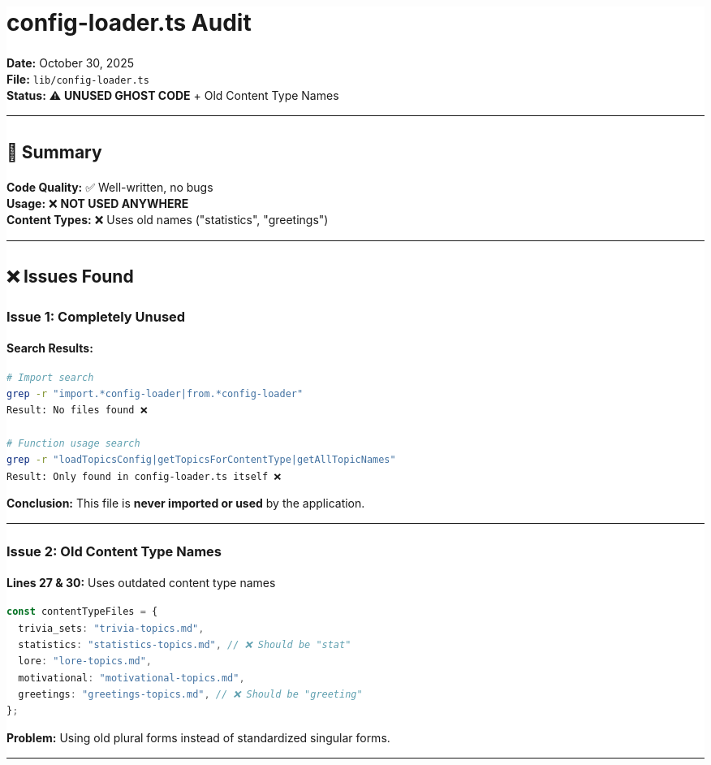 # config-loader.ts Audit

**Date:** October 30, 2025  
**File:** `lib/config-loader.ts`  
**Status:** ⚠️ **UNUSED GHOST CODE** + Old Content Type Names

---

## 🎯 Summary

**Code Quality:** ✅ Well-written, no bugs  
**Usage:** ❌ **NOT USED ANYWHERE**  
**Content Types:** ❌ Uses old names ("statistics", "greetings")

---

## ❌ Issues Found

### **Issue 1: Completely Unused**

**Search Results:**

```bash
# Import search
grep -r "import.*config-loader|from.*config-loader"
Result: No files found ❌

# Function usage search
grep -r "loadTopicsConfig|getTopicsForContentType|getAllTopicNames"
Result: Only found in config-loader.ts itself ❌
```

**Conclusion:** This file is **never imported or used** by the application.

---

### **Issue 2: Old Content Type Names**

**Lines 27 & 30:** Uses outdated content type names

```typescript
const contentTypeFiles = {
  trivia_sets: "trivia-topics.md",
  statistics: "statistics-topics.md", // ❌ Should be "stat"
  lore: "lore-topics.md",
  motivational: "motivational-topics.md",
  greetings: "greetings-topics.md", // ❌ Should be "greeting"
};
```

**Problem:** Using old plural forms instead of standardized singular forms.

---
